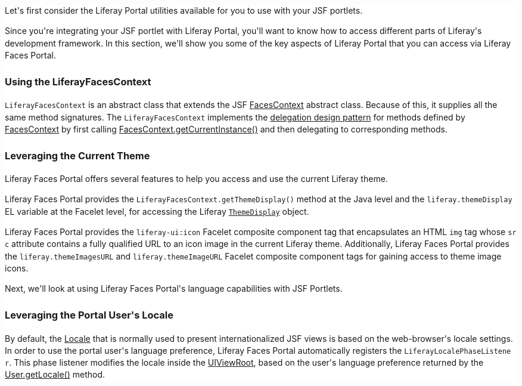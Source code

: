 Let's first consider the Liferay Portal utilities available for you to use with
your JSF portlets. 

Since you're integrating your JSF portlet with Liferay Portal, you'll want to
know how to access different parts of Liferay's development framework. In this
section, we'll show you some of the key aspects of Liferay Portal that you can
access via Liferay Faces Portal. 



### Using the LiferayFacesContext [](id=liferay-faces-portal-liferayfacescontext-liferay-portal-6-2-dev-guide-en)

`LiferayFacesContext` is an abstract class that extends the JSF
[FacesContext](http://docs.oracle.com/cd/E17802_01/j2ee/javaee/javaserverfaces/2.0/docs/api/javax/faces/context/FacesContext.html)
abstract class. Because of this, it supplies all the same method signatures. The
`LiferayFacesContext` implements the [delegation design
pattern](http://en.wikipedia.org/wiki/Delegation_pattern) for methods defined by
[FacesContext](http://docs.oracle.com/cd/E17802_01/j2ee/javaee/javaserverfaces/2.0/docs/api/javax/faces/context/FacesContext.html)
by first calling 
[FacesContext.getCurrentInstance()](http://docs.oracle.com/cd/E17802_01/j2ee/javaee/javaserverfaces/2.0/docs/api/javax/faces/context/FacesContext.html#getCurrentInstance())
and then delegating to corresponding methods. 

 

### Leveraging the Current Theme [](id=current-theme-in-jsf-liferay-faces-portal-liferay-portal-6-2-dev-guide-en)

Liferay Faces Portal offers several features to help you access and use the
current Liferay theme. 

Liferay Faces Portal provides the `LiferayFacesContext.getThemeDisplay()` method
at the Java level and the `liferay.themeDisplay` EL variable at the Facelet
level, for accessing the Liferay
[`ThemeDisplay`](http://docs.liferay.com/portal/6.2/javadocs/portal-service/com/liferay/portal/theme/ThemeDisplay.html)
object. 

Liferay Faces Portal provides the `liferay-ui:icon` Facelet composite component
tag that encapsulates an HTML `img` tag whose `src` attribute contains a fully
qualified URL to an icon image in the current Liferay theme. Additionally,
Liferay Faces Portal provides the `liferay.themeImagesURL` and
`liferay.themeImageURL` Facelet composite component tags for gaining access to
theme image icons. 

Next, we'll look at using Liferay Faces Portal's language capabilities
with JSF Portlets. 

### Leveraging the Portal User's Locale [](id=liferay-faces-portal-liferay-locale-liferay-portal-6-2-dev-guide-en)

By default, the
[Locale](http://docs.oracle.com/javase/7/docs/api/java/util/Locale.html) that is
normally used to present internationalized JSF views is based on the
web-browser's locale settings. In order to use the portal user's language
preference, Liferay Faces Portal automatically registers the
`LiferayLocalePhaseListener`. This phase listener modifies the locale inside the
[UIViewRoot](http://docs.oracle.com/cd/E17802_01/j2ee/javaee/javaserverfaces/2.0/docs/api/javax/faces/component/UIViewRoot.html),
based on the user's language preference returned by the
[User.getLocale()](http://docs.liferay.com/portal/6.2/javadocs/portal-service/com/liferay/portal/model/User.html#getLocale())
method. 
